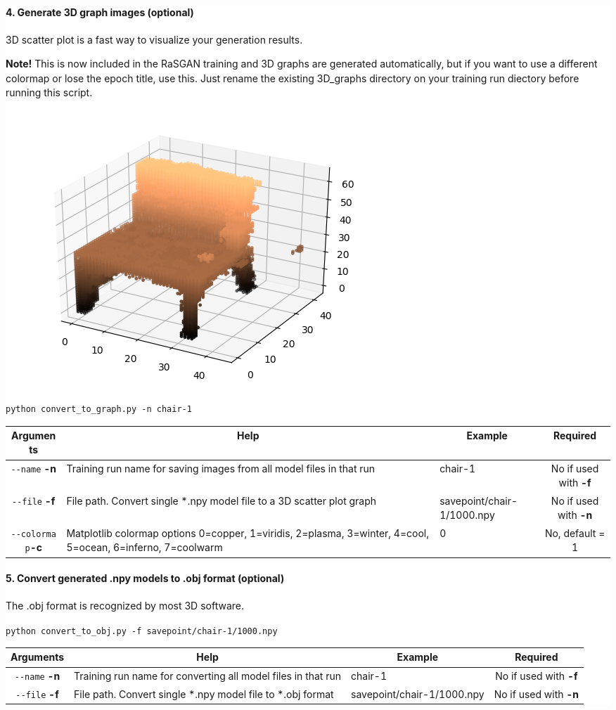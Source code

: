 #### 4. Generate 3D graph images (optional) 
3D scatter plot is a fast way to visualize your generation results.

**Note!** This is now included in the RaSGAN training and 3D graphs are generated automatically, but if you want to use a different colormap or lose the epoch title, use this. Just rename the existing 3D_graphs directory on your training run diectory before running this script.

![3D graph](/img/3D_graph_example.png)

```
python convert_to_graph.py -n chair-1
```
| Arguments | Help        | Example    | Required       |
| :-----------: | ---------- | ------------ | :-------------: |
| `--name` **-n** | Training run name for saving images from all  model files in that run | chair-1 | No if used with **-f** |
| `--file` **-f** | File path. Convert single *.npy model file to a 3D scatter plot graph | savepoint/chair-1/1000.npy | No if used with **-n** |
| `--colormap`**-c** | Matplotlib colormap options 0=copper, 1=viridis, 2=plasma, 3=winter, 4=cool, 5=ocean, 6=inferno, 7=coolwarm | 0 | No, default = 1 |

#### 5. Convert generated .npy models to .obj format (optional)
The .obj format is recognized by most 3D software.

```
python convert_to_obj.py -f savepoint/chair-1/1000.npy
```
| Arguments | Help        | Example    | Required       |
| :-----------: | ---------- | ------------ | :-------------: |
| `--name` **-n** | Training run name for converting all model files in that run | chair-1 | No if used with **-f** |
| `--file` **-f** | File path. Convert single *.npy model file to *.obj format | savepoint/chair-1/1000.npy | No if used with **-n** |
